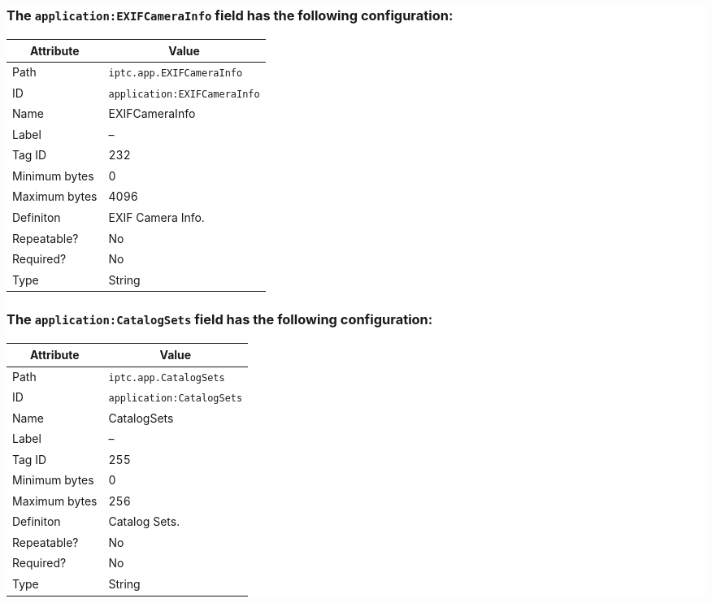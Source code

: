 <a id="iptc-application-exifcamerainfo"></a>
### The `application:EXIFCameraInfo` field has the following configuration:

| Attribute | Value    |
|-----------|----------|
| Path      | `iptc.app.EXIFCameraInfo` |
| ID | `application:EXIFCameraInfo` |
| Name | EXIFCameraInfo |
| Label | – |
| Tag ID | 232 |
| Minimum bytes | 0 |
| Maximum bytes | 4096 |
| Definiton | EXIF Camera Info. |
| Repeatable? | No |
| Required? | No |
| Type | String |

<a id="iptc-application-catalogsets"></a>
### The `application:CatalogSets` field has the following configuration:

| Attribute | Value    |
|-----------|----------|
| Path      | `iptc.app.CatalogSets` |
| ID | `application:CatalogSets` |
| Name | CatalogSets |
| Label | – |
| Tag ID | 255 |
| Minimum bytes | 0 |
| Maximum bytes | 256 |
| Definiton | Catalog Sets. |
| Repeatable? | No |
| Required? | No |
| Type | String |
